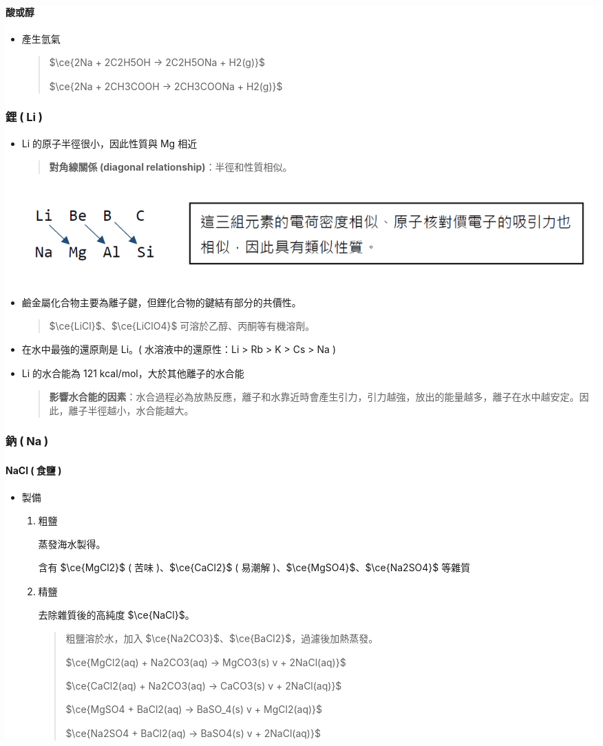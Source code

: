 #### 酸或醇

- 產生氫氣

  > $\ce{2Na + 2C2H5OH -> 2C2H5ONa + H2(g)}$
  >
  > $\ce{2Na + 2CH3COOH -> 2CH3COONa + H2(g)}$

### 鋰 ( Li )

- Li 的原子半徑很小，因此性質與 Mg 相近

  > **對角線關係 (diagonal relationship)**：半徑和性質相似。

  ![](Inorganic-Chemistry/diagonal-relationship.png)

- 鹼金屬化合物主要為離子鍵，但鋰化合物的鍵結有部分的共價性。

  > $\ce{LiCl}$、$\ce{LiClO4}$ 可溶於乙醇、丙酮等有機溶劑。

- 在水中最強的還原劑是 Li。( 水溶液中的還原性：Li > Rb > K > Cs > Na )

- Li 的水合能為 121 kcal/mol，大於其他離子的水合能

  > **影響水合能的因素**：水合過程必為放熱反應，離子和水靠近時會產生引力，引力越強，放出的能量越多，離子在水中越安定。因此，離子半徑越小，水合能越大。

### 鈉 ( Na )

#### NaCl ( 食鹽 )

- 製備

  1. 粗鹽

     蒸發海水製得。

     含有 $\ce{MgCl2}$ ( 苦味 )、$\ce{CaCl2}$ ( 易潮解 )、$\ce{MgSO4}$、$\ce{Na2SO4}$ 等雜質

  2. 精鹽

     去除雜質後的高純度 $\ce{NaCl}$。

     > 粗鹽溶於水，加入 $\ce{Na2CO3}$、$\ce{BaCl2}$，過濾後加熱蒸發。
     >
     > $\ce{MgCl2(aq) + Na2CO3(aq) -> MgCO3(s) v + 2NaCl(aq)}$
     >
     > $\ce{CaCl2(aq) + Na2CO3(aq) -> CaCO3(s) v + 2NaCl(aq)}$
     >
     > $\ce{MgSO4 + BaCl2(aq) -> BaSO_4(s) v + MgCl2(aq)}$
     >
     > $\ce{Na2SO4 + BaCl2(aq) -> BaSO4(s) v + 2NaCl(aq)}$
